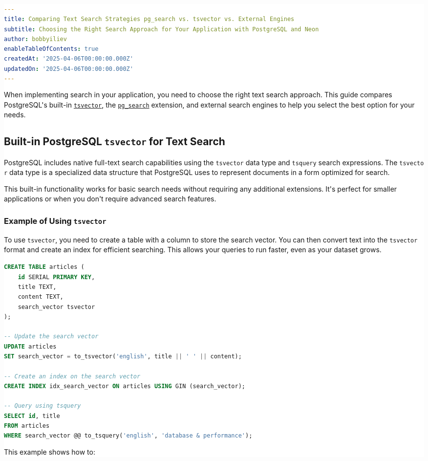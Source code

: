 ```yaml
---
title: Comparing Text Search Strategies pg_search vs. tsvector vs. External Engines
subtitle: Choosing the Right Search Approach for Your Application with PostgreSQL and Neon
author: bobbyiliev
enableTableOfContents: true
createdAt: '2025-04-06T00:00:00.000Z'
updatedOn: '2025-04-06T00:00:00.000Z'
---
```


When implementing search in your application, you need to choose the right text search approach. This guide compares PostgreSQL's built-in [`tsvector`](/guides/full-text-search), the [`pg_search`](docs/extensions/pg_search) extension, and external search engines to help you select the best option for your needs.

## Built-in PostgreSQL `tsvector` for Text Search

PostgreSQL includes native full-text search capabilities using the `tsvector` data type and `tsquery` search expressions. The `tsvector` data type is a specialized data structure that PostgreSQL uses to represent documents in a form optimized for search.

This built-in functionality works for basic search needs without requiring any additional extensions. It's perfect for smaller applications or when you don't require advanced search features.

### Example of Using `tsvector`

To use `tsvector`, you need to create a table with a column to store the search vector. You can then convert text into the `tsvector` format and create an index for efficient searching. This allows your queries to run faster, even as your dataset grows.

```sql
CREATE TABLE articles (
    id SERIAL PRIMARY KEY,
    title TEXT,
    content TEXT,
    search_vector tsvector
);

-- Update the search vector
UPDATE articles
SET search_vector = to_tsvector('english', title || ' ' || content);

-- Create an index on the search vector
CREATE INDEX idx_search_vector ON articles USING GIN (search_vector);

-- Query using tsquery
SELECT id, title
FROM articles
WHERE search_vector @@ to_tsquery('english', 'database & performance');
```

This example shows how to:
